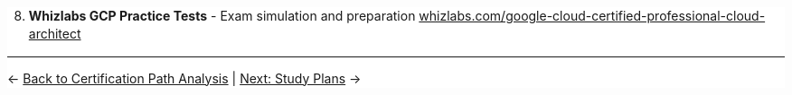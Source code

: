 8. **Whizlabs GCP Practice Tests** - Exam simulation and preparation [whizlabs.com/google-cloud-certified-professional-cloud-architect](https://whizlabs.com/google-cloud-certified-professional-cloud-architect)

---

← [Back to Certification Path Analysis](./certification-path-analysis.md) | [Next: Study Plans](./study-plans.md) →